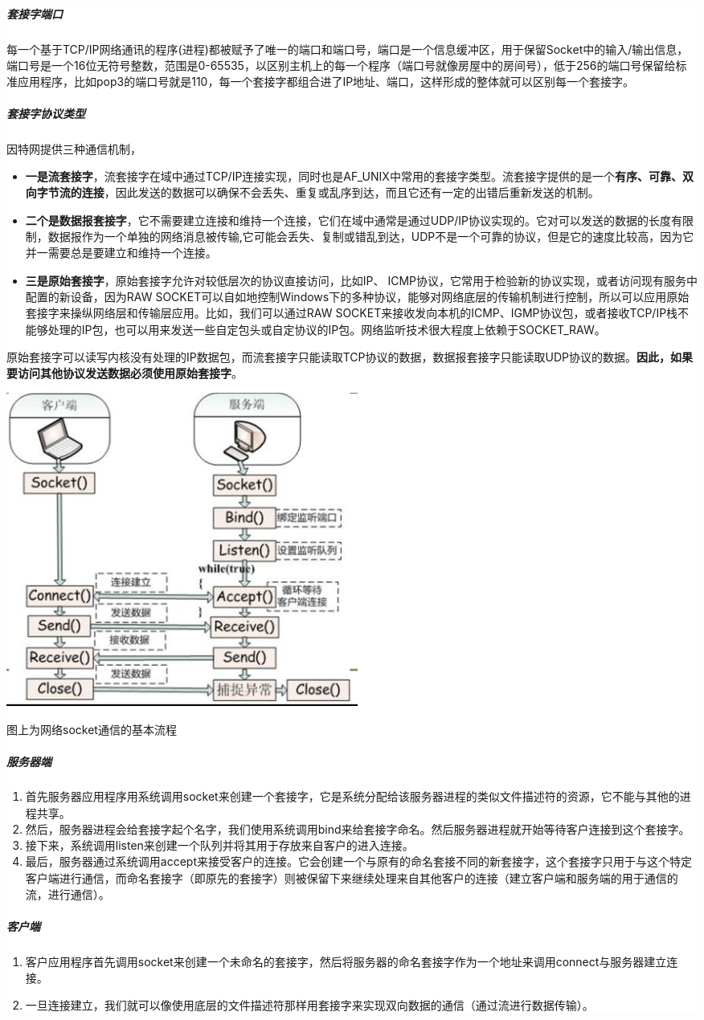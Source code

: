 ##### 套接字端口
每一个基于TCP/IP网络通讯的程序(进程)都被赋予了唯一的端口和端口号，端口是一个信息缓冲区，用于保留Socket中的输入/输出信息，端口号是一个16位无符号整数，范围是0-65535，以区别主机上的每一个程序（端口号就像房屋中的房间号），低于256的端口号保留给标准应用程序，比如pop3的端口号就是110，每一个套接字都组合进了IP地址、端口，这样形成的整体就可以区别每一个套接字。


##### 套接字协议类型
因特网提供三种通信机制，
 - **一是流套接字**，流套接字在域中通过TCP/IP连接实现，同时也是AF_UNIX中常用的套接字类型。流套接字提供的是一个**有序、可靠、双向字节流的连接**，因此发送的数据可以确保不会丢失、重复或乱序到达，而且它还有一定的出错后重新发送的机制。

 - **二个是数据报套接字**，它不需要建立连接和维持一个连接，它们在域中通常是通过UDP/IP协议实现的。它对可以发送的数据的长度有限制，数据报作为一个单独的网络消息被传输,它可能会丢失、复制或错乱到达，UDP不是一个可靠的协议，但是它的速度比较高，因为它并一需要总是要建立和维持一个连接。

 - **三是原始套接字**，原始套接字允许对较低层次的协议直接访问，比如IP、 ICMP协议，它常用于检验新的协议实现，或者访问现有服务中配置的新设备，因为RAW SOCKET可以自如地控制Windows下的多种协议，能够对网络底层的传输机制进行控制，所以可以应用原始套接字来操纵网络层和传输层应用。比如，我们可以通过RAW SOCKET来接收发向本机的ICMP、IGMP协议包，或者接收TCP/IP栈不能够处理的IP包，也可以用来发送一些自定包头或自定协议的IP包。网络监听技术很大程度上依赖于SOCKET_RAW。


原始套接字可以读写内核没有处理的IP数据包，而流套接字只能读取TCP协议的数据，数据报套接字只能读取UDP协议的数据。**因此，如果要访问其他协议发送数据必须使用原始套接字**。

![](image/ipc8.png)


图上为网络socket通信的基本流程

##### 服务器端
1. 首先服务器应用程序用系统调用socket来创建一个套接字，它是系统分配给该服务器进程的类似文件描述符的资源，它不能与其他的进程共享。
2. 然后，服务器进程会给套接字起个名字，我们使用系统调用bind来给套接字命名。然后服务器进程就开始等待客户连接到这个套接字。
3. 接下来，系统调用listen来创建一个队列并将其用于存放来自客户的进入连接。
4. 最后，服务器通过系统调用accept来接受客户的连接。它会创建一个与原有的命名套接不同的新套接字，这个套接字只用于与这个特定客户端进行通信，而命名套接字（即原先的套接字）则被保留下来继续处理来自其他客户的连接（建立客户端和服务端的用于通信的流，进行通信）。


##### 客户端
1. 客户应用程序首先调用socket来创建一个未命名的套接字，然后将服务器的命名套接字作为一个地址来调用connect与服务器建立连接。

2. 一旦连接建立，我们就可以像使用底层的文件描述符那样用套接字来实现双向数据的通信（通过流进行数据传输）。
